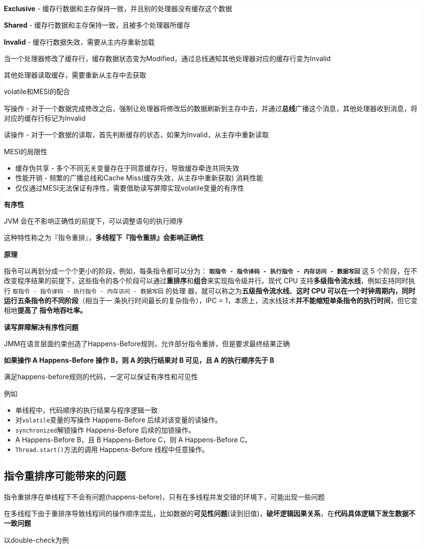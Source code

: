 **Exclusive** - 缓存行数据和主存保持一致，并且别的处理器没有缓存这个数据

**Shared** - 缓存行数据和主存保持一致，且被多个处理器所缓存

**Invalid** - 缓存行数据失效，需要从主内存重新加载



当一个处理器修改了缓存行，缓存数据状态变为Modified，通过总线通知其他处理器对应的缓存行变为Invalid

其他处理器读取缓存，需要重新从主存中去获取

volatile和MESI的配合

写操作 - 对于一个数据完成修改之后，强制让处理器将修改后的数据刷新到主存中去，并通过**总线**广播这个消息，其他处理器收到消息，将对应的缓存行标记为Invalid

读操作 - 对于一个数据的读取，首先判断缓存的状态，如果为Invalid，从主存中重新读取



MESI的局限性

- 缓存伪共享 - 多个不同无关变量存在于同意缓存行，导致缓存牵连共同失效
- 性能开销 - 频繁的广播总线和Cache Miss(缓存失效，从主存中重新获取) 消耗性能
- 仅仅通过MESI无法保证有序性，需要借助读写屏障实现volatile变量的有序性

**有序性**

JVM 会在不影响正确性的前提下，可以调整语句的执行顺序

这种特性称之为『指令重排』，**多线程下『指令重排』会影响正确性**

**原理**

指令可以再划分成一个个更小的阶段，例如，每条指令都可以分为： **`取指令 - 指令译码 - 执行指令 - 内存访问 - 数据写回`** 这 5 个阶段，在不改变程序结果的前提下，这些指令的各个阶段可以通过**重排序**和**组合**来实现指令级并行。现代 CPU 支持**多级指令流水线**，例如支持同时执行 `取指令 - 指令译码 - 执行指令 - 内存访问 - 数据写回` 的处理 器，就可以称之为**五级指令流水线**。**这时 CPU 可以在一个时钟周期内，同时运行五条指令的不同阶段**（相当于一 条执行时间最长的复杂指令），IPC = 1，本质上，流水线技术**并不能缩短单条指令的执行时间**，但它变相地**提高了 指令地吞吐率。**

**读写屏障解决有序性问题**

JMM在语言层面约束创造了Happens-Before规则，允许部分指令重排，但是要求最终结果正确

**如果操作 A Happens-Before 操作 B，则 A 的执行结果对 B 可见，且 A 的执行顺序先于 B**

满足happens-before规则的代码，一定可以保证有序性和可见性

例如

- 单线程中，代码顺序的执行结果与程序逻辑一致
- 对`volatile`变量的写操作 Happens-Before 后续对该变量的读操作。
- `synchronized`解锁操作 Happens-Before 后续的加锁操作。
- A Happens-Before B，且 B Happens-Before C，则 A Happens-Before C。
- `Thread.start()`方法的调用 Happens-Before 线程中任意操作。

## 指令重排序可能带来的问题

指令重排序在单线程下不会有问题(happens-before)，只有在多线程并发交错的环境下，可能出现一些问题

在多线程下由于重排序导致线程间的操作顺序混乱，比如数据的**可见性问题**(读到旧值)，**破坏逻辑因果关系**，在**代码具体逻辑下发生数据不一致问题**

以double-check为例

